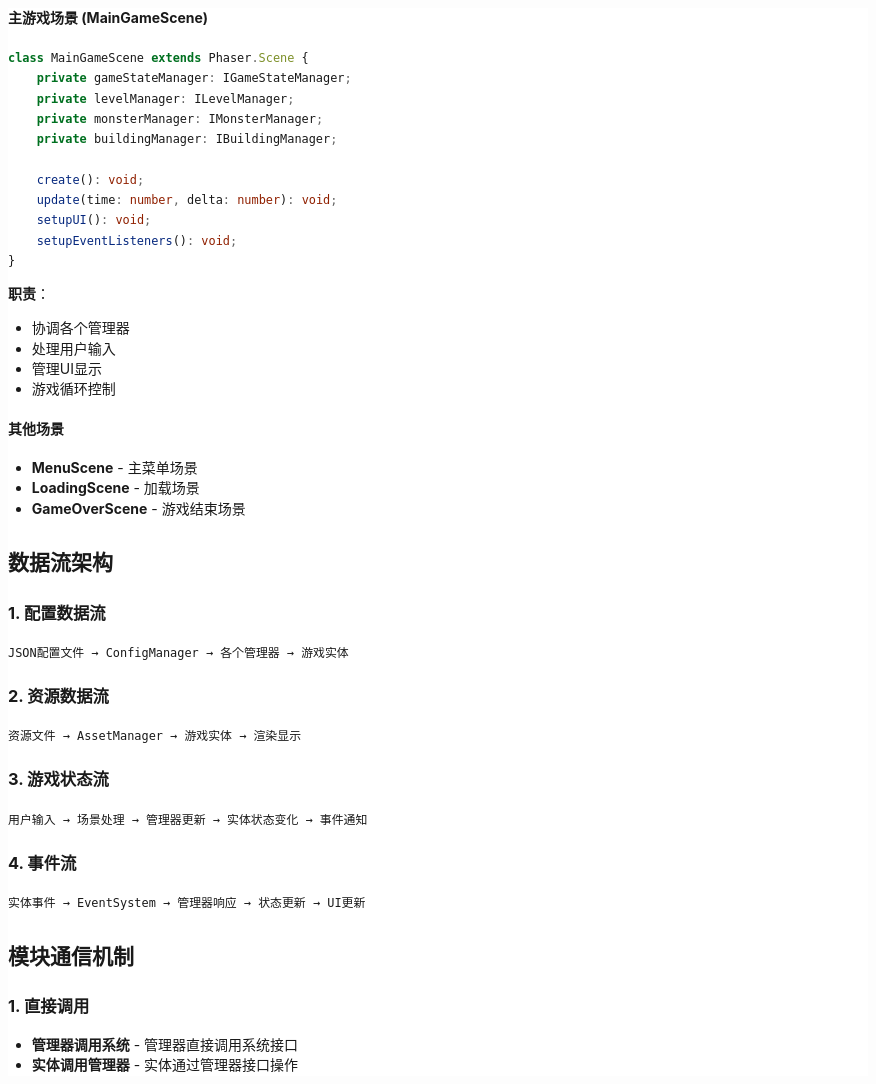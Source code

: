 #### 主游戏场景 (MainGameScene)
```typescript
class MainGameScene extends Phaser.Scene {
    private gameStateManager: IGameStateManager;
    private levelManager: ILevelManager;
    private monsterManager: IMonsterManager;
    private buildingManager: IBuildingManager;
    
    create(): void;
    update(time: number, delta: number): void;
    setupUI(): void;
    setupEventListeners(): void;
}
```

**职责**：
- 协调各个管理器
- 处理用户输入
- 管理UI显示
- 游戏循环控制

#### 其他场景
- **MenuScene** - 主菜单场景
- **LoadingScene** - 加载场景
- **GameOverScene** - 游戏结束场景

## 数据流架构

### 1. 配置数据流
```
JSON配置文件 → ConfigManager → 各个管理器 → 游戏实体
```

### 2. 资源数据流
```
资源文件 → AssetManager → 游戏实体 → 渲染显示
```

### 3. 游戏状态流
```
用户输入 → 场景处理 → 管理器更新 → 实体状态变化 → 事件通知
```

### 4. 事件流
```
实体事件 → EventSystem → 管理器响应 → 状态更新 → UI更新
```

## 模块通信机制

### 1. 直接调用
- **管理器调用系统** - 管理器直接调用系统接口
- **实体调用管理器** - 实体通过管理器接口操作
